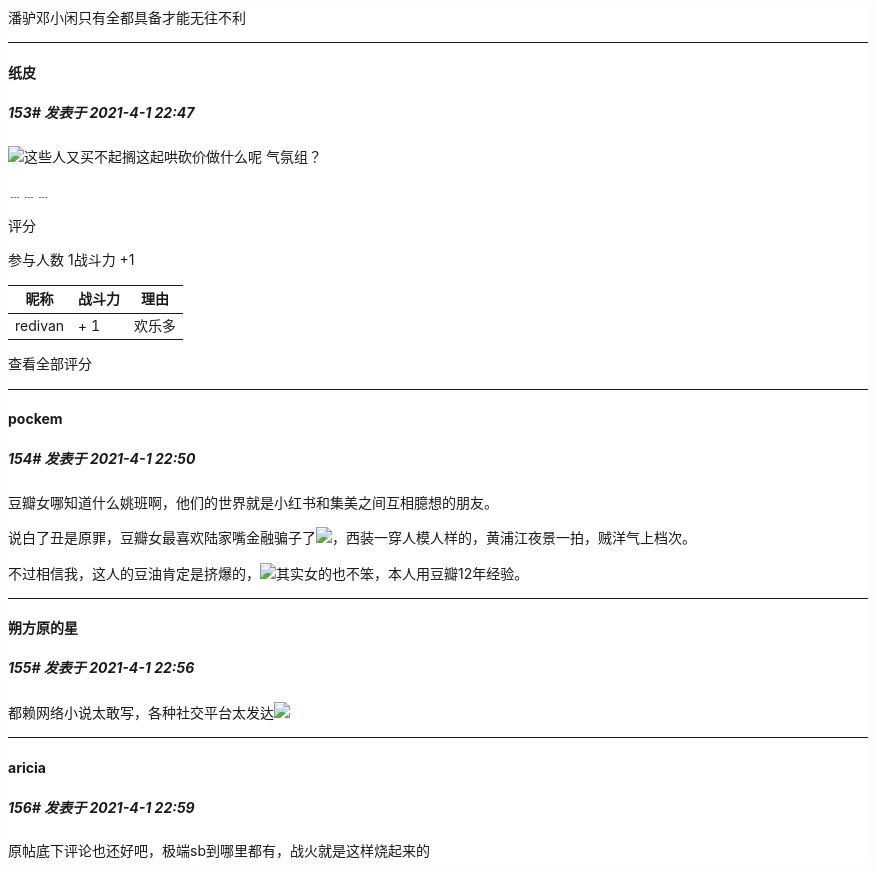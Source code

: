 潘驴邓小闲只有全都具备才能无往不利


-----

####  纸皮  
##### 153#       发表于 2021-4-1 22:47


<img src="https://static.saraba1st.com/image/smiley/face2017/067.png" referrerpolicy="no-referrer">这些人又买不起搁这起哄砍价做什么呢
气氛组？


﹍﹍﹍

评分


 参与人数 1战斗力 +1

|昵称|战斗力|理由|
|----|---|---|
| redivan| + 1|欢乐多|


查看全部评分


-----

####  pockem  
##### 154#       发表于 2021-4-1 22:50


豆瓣女哪知道什么姚班啊，他们的世界就是小红书和集美之间互相臆想的朋友。

说白了丑是原罪，豆瓣女最喜欢陆家嘴金融骗子了<img src="https://static.saraba1st.com/image/smiley/face2017/067.png" referrerpolicy="no-referrer">，西装一穿人模人样的，黄浦江夜景一拍，贼洋气上档次。

不过相信我，这人的豆油肯定是挤爆的，<img src="https://static.saraba1st.com/image/smiley/face2017/037.png" referrerpolicy="no-referrer">其实女的也不笨，本人用豆瓣12年经验。


-----

####  朔方原的星  
##### 155#       发表于 2021-4-1 22:56


都赖网络小说太敢写，各种社交平台太发达<img src="https://static.saraba1st.com/image/smiley/face2017/067.png" referrerpolicy="no-referrer">


-----

####  aricia  
##### 156#       发表于 2021-4-1 22:59


原帖底下评论也还好吧，极端sb到哪里都有，战火就是这样烧起来的
